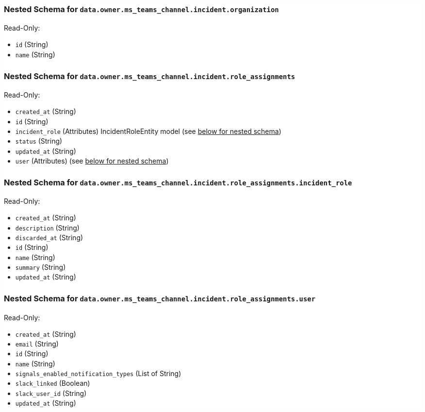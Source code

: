
<a id="nestedatt--data--owner--ms_teams_channel--incident--organization"></a>
### Nested Schema for `data.owner.ms_teams_channel.incident.organization`

Read-Only:

- `id` (String)
- `name` (String)


<a id="nestedatt--data--owner--ms_teams_channel--incident--role_assignments"></a>
### Nested Schema for `data.owner.ms_teams_channel.incident.role_assignments`

Read-Only:

- `created_at` (String)
- `id` (String)
- `incident_role` (Attributes) IncidentRoleEntity model (see [below for nested schema](#nestedatt--data--owner--ms_teams_channel--incident--role_assignments--incident_role))
- `status` (String)
- `updated_at` (String)
- `user` (Attributes) (see [below for nested schema](#nestedatt--data--owner--ms_teams_channel--incident--role_assignments--user))

<a id="nestedatt--data--owner--ms_teams_channel--incident--role_assignments--incident_role"></a>
### Nested Schema for `data.owner.ms_teams_channel.incident.role_assignments.incident_role`

Read-Only:

- `created_at` (String)
- `description` (String)
- `discarded_at` (String)
- `id` (String)
- `name` (String)
- `summary` (String)
- `updated_at` (String)


<a id="nestedatt--data--owner--ms_teams_channel--incident--role_assignments--user"></a>
### Nested Schema for `data.owner.ms_teams_channel.incident.role_assignments.user`

Read-Only:

- `created_at` (String)
- `email` (String)
- `id` (String)
- `name` (String)
- `signals_enabled_notification_types` (List of String)
- `slack_linked` (Boolean)
- `slack_user_id` (String)
- `updated_at` (String)
